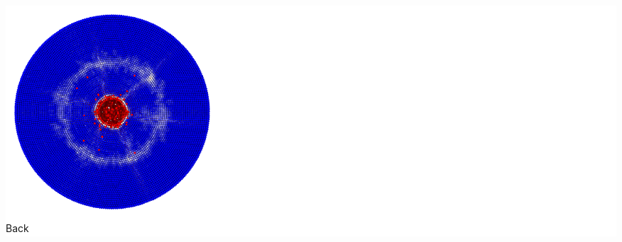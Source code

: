 <img src="/images/blogs/peridyn/disk/disk_4.png" style="width:300px"/>
<figcaption>Back</figcaption>
</figure>
<figure>